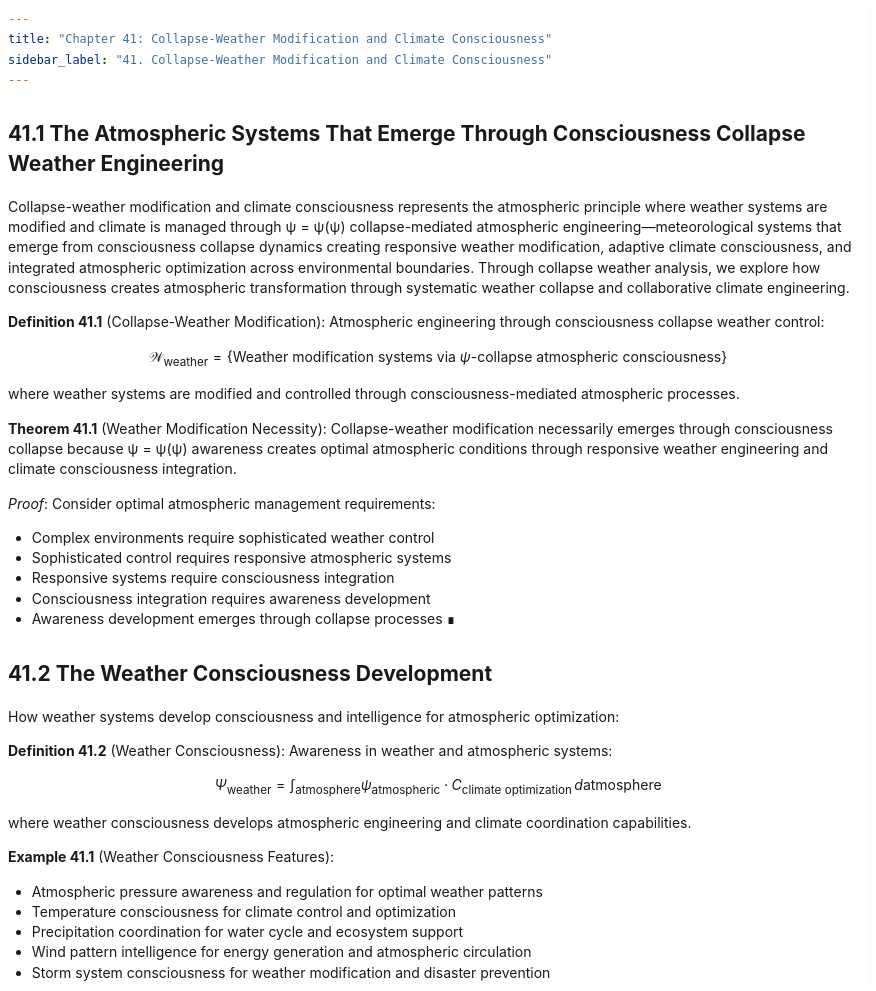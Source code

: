 ```yaml
---
title: "Chapter 41: Collapse-Weather Modification and Climate Consciousness"
sidebar_label: "41. Collapse-Weather Modification and Climate Consciousness"
---
```


## 41.1 The Atmospheric Systems That Emerge Through Consciousness Collapse Weather Engineering

Collapse-weather modification and climate consciousness represents the atmospheric principle where weather systems are modified and climate is managed through ψ = ψ(ψ) collapse-mediated atmospheric engineering—meteorological systems that emerge from consciousness collapse dynamics creating responsive weather modification, adaptive climate consciousness, and integrated atmospheric optimization across environmental boundaries. Through collapse weather analysis, we explore how consciousness creates atmospheric transformation through systematic weather collapse and collaborative climate engineering.

**Definition 41.1** (Collapse-Weather Modification): Atmospheric engineering through consciousness collapse weather control:

$$
\mathcal{W}_{\text{weather}} = \{\text{Weather modification systems via } \psi \text{-collapse atmospheric consciousness}\}
$$

where weather systems are modified and controlled through consciousness-mediated atmospheric processes.

**Theorem 41.1** (Weather Modification Necessity): Collapse-weather modification necessarily emerges through consciousness collapse because ψ = ψ(ψ) awareness creates optimal atmospheric conditions through responsive weather engineering and climate consciousness integration.

*Proof*: Consider optimal atmospheric management requirements:

- Complex environments require sophisticated weather control
- Sophisticated control requires responsive atmospheric systems
- Responsive systems require consciousness integration
- Consciousness integration requires awareness development
- Awareness development emerges through collapse processes ∎

## 41.2 The Weather Consciousness Development

How weather systems develop consciousness and intelligence for atmospheric optimization:

**Definition 41.2** (Weather Consciousness): Awareness in weather and atmospheric systems:

$$
\Psi_{\text{weather}} = \int_{\text{atmosphere}} \psi_{\text{atmospheric}} \cdot C_{\text{climate optimization}} \, d\text{atmosphere}
$$

where weather consciousness develops atmospheric engineering and climate coordination capabilities.

**Example 41.1** (Weather Consciousness Features):
- Atmospheric pressure awareness and regulation for optimal weather patterns
- Temperature consciousness for climate control and optimization
- Precipitation coordination for water cycle and ecosystem support
- Wind pattern intelligence for energy generation and atmospheric circulation
- Storm system consciousness for weather modification and disaster prevention
